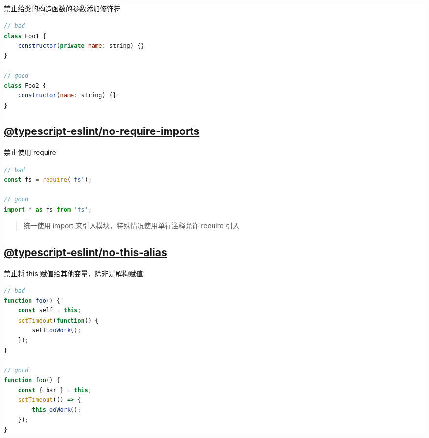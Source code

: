 禁止给类的构造函数的参数添加修饰符

```javascript
// bad
class Foo1 {
    constructor(private name: string) {}
}

// good
class Foo2 {
    constructor(name: string) {}
}
```

## [@typescript-eslint/no-require-imports](https://github.com/typescript-eslint/typescript-eslint/blob/master/packages/eslint-plugin/docs/rules/no-require-imports.md)

禁止使用 require

```javascript
// bad
const fs = require('fs');

// good
import * as fs from 'fs';
```

> 统一使用 import 来引入模块，特殊情况使用单行注释允许 require 引入

## [@typescript-eslint/no-this-alias](https://github.com/typescript-eslint/typescript-eslint/blob/master/packages/eslint-plugin/docs/rules/no-this-alias.md)

禁止将 this 赋值给其他变量，除非是解构赋值

```javascript
// bad
function foo() {
    const self = this;
    setTimeout(function() {
        self.doWork();
    });
}

// good
function foo() {
    const { bar } = this;
    setTimeout(() => {
        this.doWork();
    });
}
```
